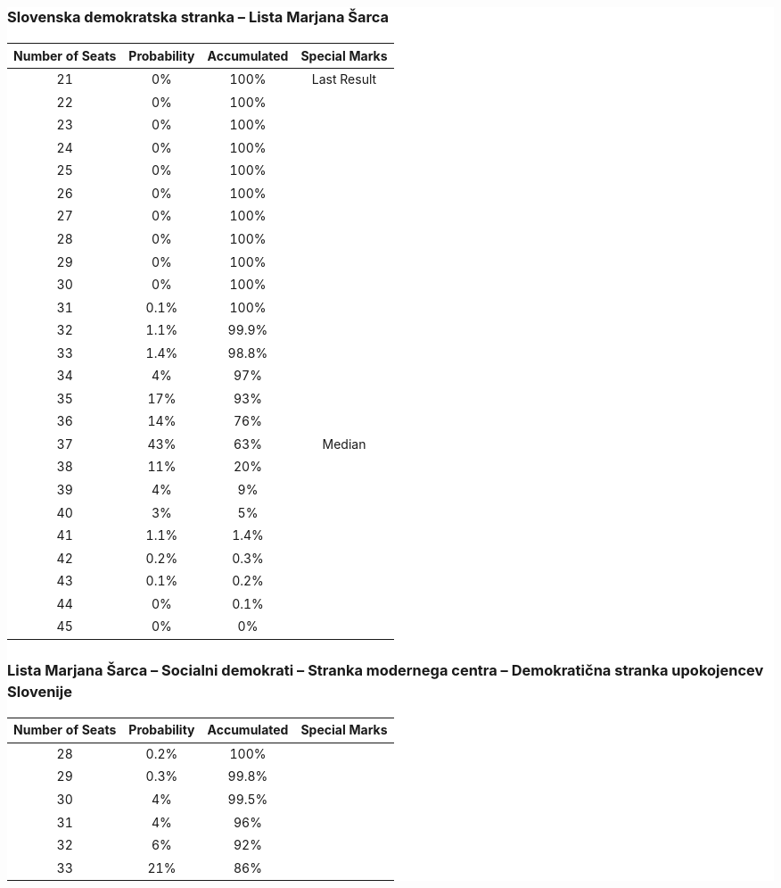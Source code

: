 ### Slovenska demokratska stranka – Lista Marjana Šarca

| Number of Seats | Probability | Accumulated | Special Marks |
|:---------------:|:-----------:|:-----------:|:-------------:|
| 21 | 0% | 100% | Last Result |
| 22 | 0% | 100% |  |
| 23 | 0% | 100% |  |
| 24 | 0% | 100% |  |
| 25 | 0% | 100% |  |
| 26 | 0% | 100% |  |
| 27 | 0% | 100% |  |
| 28 | 0% | 100% |  |
| 29 | 0% | 100% |  |
| 30 | 0% | 100% |  |
| 31 | 0.1% | 100% |  |
| 32 | 1.1% | 99.9% |  |
| 33 | 1.4% | 98.8% |  |
| 34 | 4% | 97% |  |
| 35 | 17% | 93% |  |
| 36 | 14% | 76% |  |
| 37 | 43% | 63% | Median |
| 38 | 11% | 20% |  |
| 39 | 4% | 9% |  |
| 40 | 3% | 5% |  |
| 41 | 1.1% | 1.4% |  |
| 42 | 0.2% | 0.3% |  |
| 43 | 0.1% | 0.2% |  |
| 44 | 0% | 0.1% |  |
| 45 | 0% | 0% |  |

### Lista Marjana Šarca – Socialni demokrati – Stranka modernega centra – Demokratična stranka upokojencev Slovenije

| Number of Seats | Probability | Accumulated | Special Marks |
|:---------------:|:-----------:|:-----------:|:-------------:|
| 28 | 0.2% | 100% |  |
| 29 | 0.3% | 99.8% |  |
| 30 | 4% | 99.5% |  |
| 31 | 4% | 96% |  |
| 32 | 6% | 92% |  |
| 33 | 21% | 86% |  |